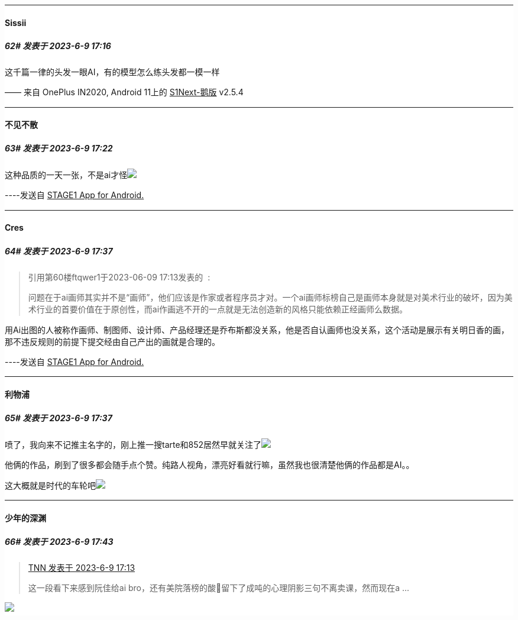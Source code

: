 *****

####  Sissii  
##### 62#       发表于 2023-6-9 17:16

这千篇一律的头发一眼AI，有的模型怎么练头发都一模一样

—— 来自 OnePlus IN2020, Android 11上的 [S1Next-鹅版](https://github.com/ykrank/S1-Next/releases) v2.5.4

*****

####  不见不散  
##### 63#       发表于 2023-6-9 17:22

这种品质的一天一张，不是ai才怪<img src="https://static.saraba1st.com/image/smiley/face2017/067.png" referrerpolicy="no-referrer">

----发送自 [STAGE1 App for Android.](http://stage1.5j4m.com/?1.37)


*****

####  Cres  
##### 64#       发表于 2023-6-9 17:37

<blockquote>引用第60楼ftqwer1于2023-06-09 17:13发表的  :

问题在于ai画师其实并不是“画师”，他们应该是作家或者程序员才对。一个ai画师标榜自己是画师本身就是对美术行业的破坏，因为美术行业的首要价值在于原创性，而ai作画逃不开的一点就是无法创造新的风格只能依赖正经画师么数据。</blockquote>
用Ai出图的人被称作画师、制图师、设计师、产品经理还是乔布斯都没关系，他是否自认画师也没关系，这个活动是展示有关明日香的画，那不违反规则的前提下提交经由自己产出的画就是合理的。

----发送自 [STAGE1 App for Android.](http://stage1.5j4m.com/?1.37)

*****

####  利物浦  
##### 65#       发表于 2023-6-9 17:37

喷了，我向来不记推主名字的，刚上推一搜tarte和852居然早就关注了<img src="https://static.saraba1st.com/image/smiley/face2017/068.png" referrerpolicy="no-referrer">

他俩的作品，刷到了很多都会随手点个赞。纯路人视角，漂亮好看就行嘛，虽然我也很清楚他俩的作品都是AI。。

这大概就是时代的车轮吧<img src="https://static.saraba1st.com/image/smiley/face2017/002.png" referrerpolicy="no-referrer">


*****

####  少年的深渊  
##### 66#       发表于 2023-6-9 17:43

<blockquote><a href="httphttps://bbs.saraba1st.com/2b/forum.php?mod=redirect&amp;goto=findpost&amp;pid=61203987&amp;ptid=2139222" target="_blank">TNN 发表于 2023-6-9 17:13</a>

这一段看下来感到阮佳给ai bro，还有美院落榜的酸🐔留下了成吨的心理阴影三句不离卖课，然而现在a ...</blockquote>
<img src="https://static.saraba1st.com/image/smiley/face2017/067.png" referrerpolicy="no-referrer">
